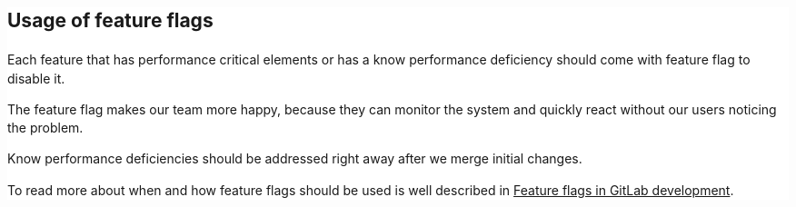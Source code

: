 ## Usage of feature flags

Each feature that has performance critical elements or has a know performance deficiency
should come with feature flag to disable it.

The feature flag makes our team more happy, because they can monitor the system and
quickly react without our users noticing the problem.

Know performance deficiencies should be addressed right away after we merge initial
changes.

To read more about when and how feature flags should be used is well
described in [Feature flags in GitLab development](https://docs.gitlab.com/ee/development/feature_flags/process.html#feature-flags-in-gitlab-development).
